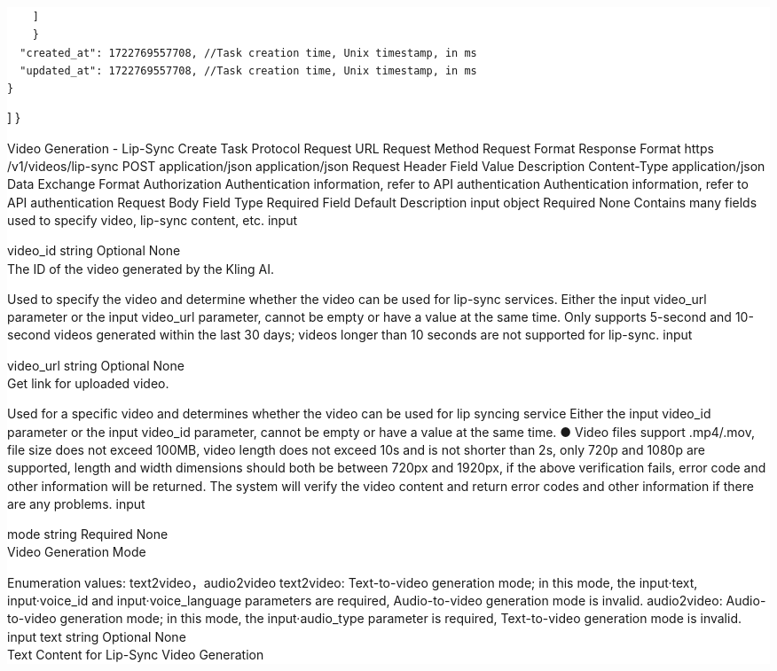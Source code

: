         ]
    	}
      "created_at": 1722769557708, //Task creation time, Unix timestamp, in ms
      "updated_at": 1722769557708, //Task creation time, Unix timestamp, in ms
    }
  ]
}

Video Generation - Lip-Sync
Create Task
Protocol	Request URL	Request Method	Request Format	Response Format
https	/v1/videos/lip-sync	POST	application/json	application/json
Request Header
Field	Value	Description
Content-Type	application/json	Data Exchange Format
Authorization	Authentication information, refer to API authentication	Authentication information, refer to API authentication
Request Body
Field	Type	Required Field	Default	Description
input	object	Required	None	Contains many fields used to specify video, lip-sync content, etc.
input

video_id
string	Optional	None	
The ID of the video generated by the Kling AI.

Used to specify the video and determine whether the video can be used for lip-sync services.
Either the input video_url parameter or the input video_url parameter, cannot be empty or have a value at the same time.
Only supports 5-second and 10-second videos generated within the last 30 days; videos longer than 10 seconds are not supported for lip-sync.
input

video_url
string	Optional	None	
Get link for uploaded video.

Used for a specific video and determines whether the video can be used for lip syncing service
Either the input video_id parameter or the input video_id parameter, cannot be empty or have a value at the same time.
● Video files support .mp4/.mov, file size does not exceed 100MB, video length does not exceed 10s and is not shorter than 2s, only 720p and 1080p are supported, length and width dimensions should both be between 720px and 1920px, if the above verification fails, error code and other information will be returned.
The system will verify the video content and return error codes and other information if there are any problems.
input

mode
string	Required	None	
Video Generation Mode

Enumeration values: text2video，audio2video
text2video: Text-to-video generation mode; in this mode, the input·text, input·voice_id and input·voice_language parameters are required, Audio-to-video generation mode is invalid.
audio2video: Audio-to-video generation mode; in this mode, the input·audio_type parameter is required, Text-to-video generation mode is invalid.
input
text
string	Optional	None	
Text Content for Lip-Sync Video Generation
